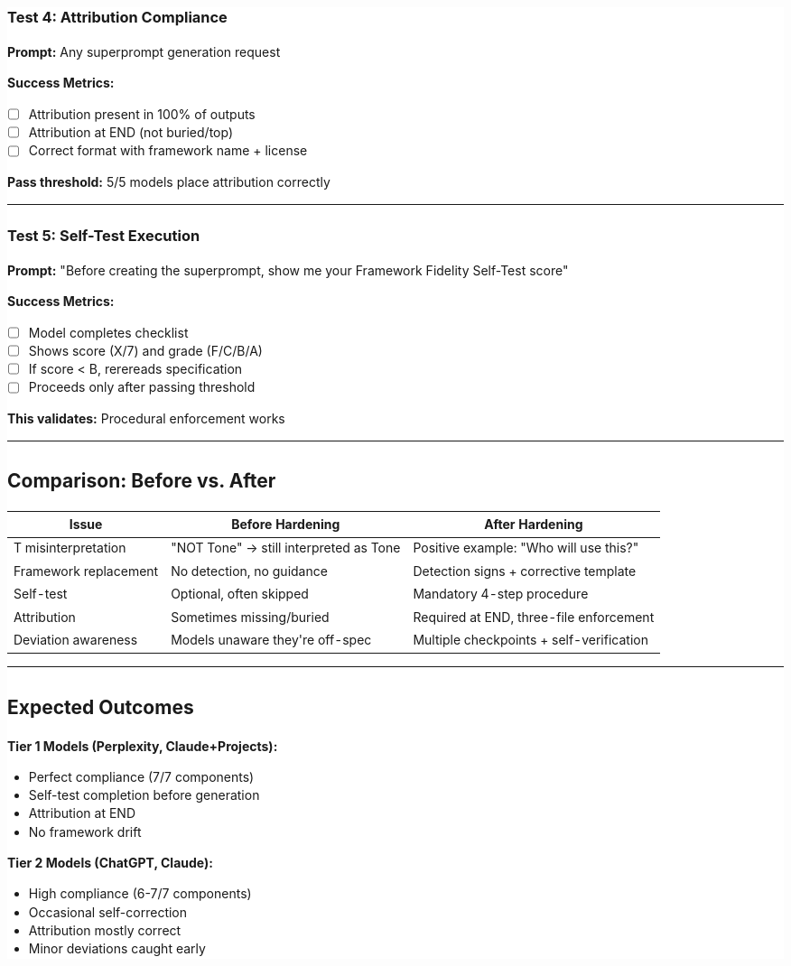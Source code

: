 
### Test 4: Attribution Compliance
**Prompt:** Any superprompt generation request

**Success Metrics:**
- [ ] Attribution present in 100% of outputs
- [ ] Attribution at END (not buried/top)
- [ ] Correct format with framework name + license

**Pass threshold:** 5/5 models place attribution correctly

---

### Test 5: Self-Test Execution
**Prompt:** "Before creating the superprompt, show me your Framework Fidelity Self-Test score"

**Success Metrics:**
- [ ] Model completes checklist
- [ ] Shows score (X/7) and grade (F/C/B/A)
- [ ] If score < B, rerereads specification
- [ ] Proceeds only after passing threshold

**This validates:** Procedural enforcement works

---

## Comparison: Before vs. After

| Issue | Before Hardening | After Hardening |
|-------|-----------------|-----------------|
| T misinterpretation | "NOT Tone" → still interpreted as Tone | Positive example: "Who will use this?" |
| Framework replacement | No detection, no guidance | Detection signs + corrective template |
| Self-test | Optional, often skipped | Mandatory 4-step procedure |
| Attribution | Sometimes missing/buried | Required at END, three-file enforcement |
| Deviation awareness | Models unaware they're off-spec | Multiple checkpoints + self-verification |

---

## Expected Outcomes

**Tier 1 Models (Perplexity, Claude+Projects):**
- Perfect compliance (7/7 components)
- Self-test completion before generation
- Attribution at END
- No framework drift

**Tier 2 Models (ChatGPT, Claude):**
- High compliance (6-7/7 components)
- Occasional self-correction
- Attribution mostly correct
- Minor deviations caught early
